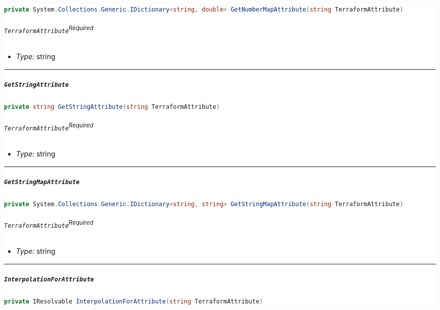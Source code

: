 ```csharp
private System.Collections.Generic.IDictionary<string, double> GetNumberMapAttribute(string TerraformAttribute)
```

###### `TerraformAttribute`<sup>Required</sup> <a name="TerraformAttribute" id="@cdktf/provider-opentelekomcloud.dataOpentelekomcloudCbrBackupV3.DataOpentelekomcloudCbrBackupV3.getNumberMapAttribute.parameter.terraformAttribute"></a>

- *Type:* string

---

##### `GetStringAttribute` <a name="GetStringAttribute" id="@cdktf/provider-opentelekomcloud.dataOpentelekomcloudCbrBackupV3.DataOpentelekomcloudCbrBackupV3.getStringAttribute"></a>

```csharp
private string GetStringAttribute(string TerraformAttribute)
```

###### `TerraformAttribute`<sup>Required</sup> <a name="TerraformAttribute" id="@cdktf/provider-opentelekomcloud.dataOpentelekomcloudCbrBackupV3.DataOpentelekomcloudCbrBackupV3.getStringAttribute.parameter.terraformAttribute"></a>

- *Type:* string

---

##### `GetStringMapAttribute` <a name="GetStringMapAttribute" id="@cdktf/provider-opentelekomcloud.dataOpentelekomcloudCbrBackupV3.DataOpentelekomcloudCbrBackupV3.getStringMapAttribute"></a>

```csharp
private System.Collections.Generic.IDictionary<string, string> GetStringMapAttribute(string TerraformAttribute)
```

###### `TerraformAttribute`<sup>Required</sup> <a name="TerraformAttribute" id="@cdktf/provider-opentelekomcloud.dataOpentelekomcloudCbrBackupV3.DataOpentelekomcloudCbrBackupV3.getStringMapAttribute.parameter.terraformAttribute"></a>

- *Type:* string

---

##### `InterpolationForAttribute` <a name="InterpolationForAttribute" id="@cdktf/provider-opentelekomcloud.dataOpentelekomcloudCbrBackupV3.DataOpentelekomcloudCbrBackupV3.interpolationForAttribute"></a>

```csharp
private IResolvable InterpolationForAttribute(string TerraformAttribute)
```

